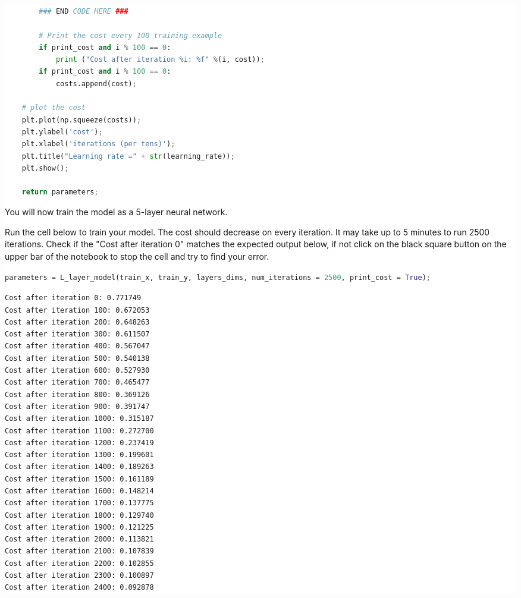 ```python
        ### END CODE HERE ###

        # Print the cost every 100 training example
        if print_cost and i % 100 == 0:
            print ("Cost after iteration %i: %f" %(i, cost));
        if print_cost and i % 100 == 0:
            costs.append(cost);

    # plot the cost
    plt.plot(np.squeeze(costs));
    plt.ylabel('cost');
    plt.xlabel('iterations (per tens)');
    plt.title("Learning rate =" + str(learning_rate));
    plt.show();

    return parameters;
```

You will now train the model as a 5-layer neural network.

Run the cell below to train your model. The cost should decrease on every iteration. It may take up to 5 minutes to run 2500 iterations. Check if the "Cost after iteration 0" matches the expected output below, if not click on the black square button on the upper bar of the notebook to stop the cell and try to find your error.


```python
parameters = L_layer_model(train_x, train_y, layers_dims, num_iterations = 2500, print_cost = True);
```

    Cost after iteration 0: 0.771749
    Cost after iteration 100: 0.672053
    Cost after iteration 200: 0.648263
    Cost after iteration 300: 0.611507
    Cost after iteration 400: 0.567047
    Cost after iteration 500: 0.540138
    Cost after iteration 600: 0.527930
    Cost after iteration 700: 0.465477
    Cost after iteration 800: 0.369126
    Cost after iteration 900: 0.391747
    Cost after iteration 1000: 0.315187
    Cost after iteration 1100: 0.272700
    Cost after iteration 1200: 0.237419
    Cost after iteration 1300: 0.199601
    Cost after iteration 1400: 0.189263
    Cost after iteration 1500: 0.161189
    Cost after iteration 1600: 0.148214
    Cost after iteration 1700: 0.137775
    Cost after iteration 1800: 0.129740
    Cost after iteration 1900: 0.121225
    Cost after iteration 2000: 0.113821
    Cost after iteration 2100: 0.107839
    Cost after iteration 2200: 0.102855
    Cost after iteration 2300: 0.100897
    Cost after iteration 2400: 0.092878
    